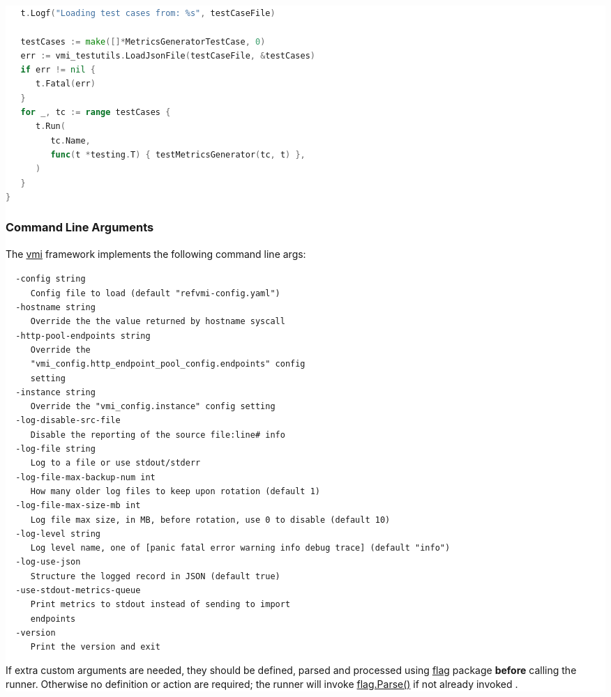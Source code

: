 ```go
   t.Logf("Loading test cases from: %s", testCaseFile)

   testCases := make([]*MetricsGeneratorTestCase, 0)
   err := vmi_testutils.LoadJsonFile(testCaseFile, &testCases)
   if err != nil {
      t.Fatal(err)
   }
   for _, tc := range testCases {
      t.Run(
         tc.Name,
         func(t *testing.T) { testMetricsGenerator(tc, t) },
      )
   }
}

```

### Command Line Arguments

The [vmi](vmi) framework implements the following command line args:

```text
  -config string
     Config file to load (default "refvmi-config.yaml")
  -hostname string
     Override the the value returned by hostname syscall
  -http-pool-endpoints string
     Override the
     "vmi_config.http_endpoint_pool_config.endpoints" config
     setting
  -instance string
     Override the "vmi_config.instance" config setting
  -log-disable-src-file
     Disable the reporting of the source file:line# info
  -log-file string
     Log to a file or use stdout/stderr
  -log-file-max-backup-num int
     How many older log files to keep upon rotation (default 1)
  -log-file-max-size-mb int
     Log file max size, in MB, before rotation, use 0 to disable (default 10)
  -log-level string
     Log level name, one of [panic fatal error warning info debug trace] (default "info")
  -log-use-json
     Structure the logged record in JSON (default true)
  -use-stdout-metrics-queue
     Print metrics to stdout instead of sending to import
     endpoints
  -version
     Print the version and exit
```

If extra custom arguments are needed, they should be defined, parsed and processed using [flag](https://pkg.go.dev/flag) package **before** calling the runner. Otherwise no definition or action are required; the runner will invoke [flag.Parse()](https://pkg.go.dev/flag#Parse) if not already invoked
.


[^1]: Except for `VSZ` (the virtual size), Go runtime allocates a large size upfront as per [A note about virtual memory](https://go.dev/doc/gc-guide#A_note_about_virtual_memory): `Because virtual memory is just a mapping maintained by the operating system, it is typically very cheap to make large virtual memory reservations that don't map to physical memory.`
[^2]: The fixed structure applies for a given kernel version, i.e. it is fixed for the uptime of a given host.